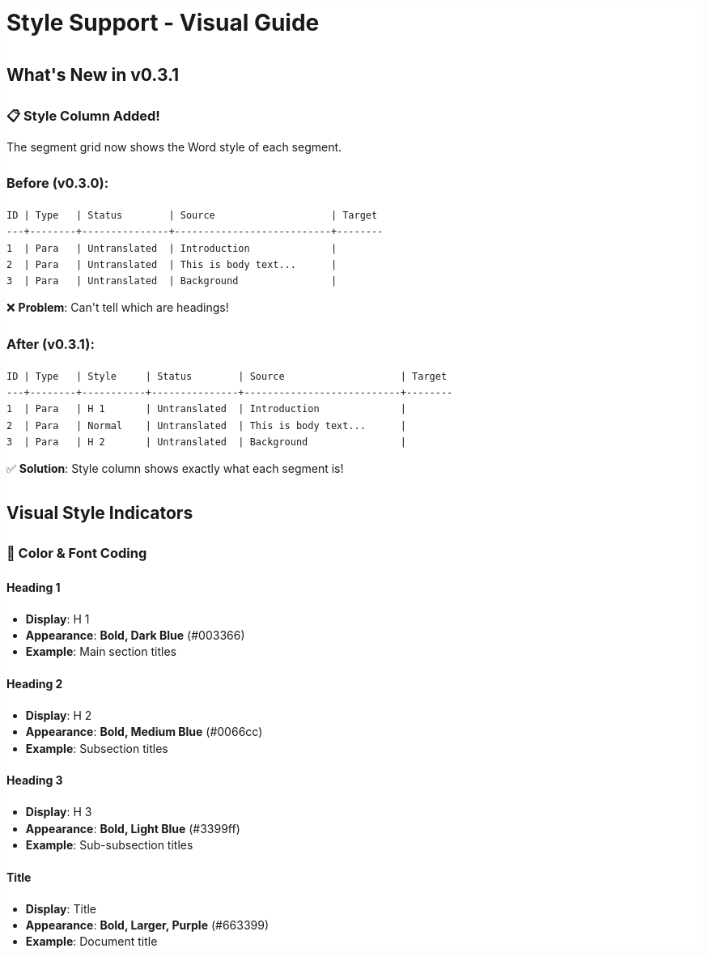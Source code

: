 # Style Support - Visual Guide

## What's New in v0.3.1

### 📋 Style Column Added!

The segment grid now shows the Word style of each segment.

### Before (v0.3.0):
```
ID | Type   | Status        | Source                    | Target
---+--------+---------------+---------------------------+--------
1  | Para   | Untranslated  | Introduction              | 
2  | Para   | Untranslated  | This is body text...      | 
3  | Para   | Untranslated  | Background                | 
```
❌ **Problem**: Can't tell which are headings!

### After (v0.3.1):
```
ID | Type   | Style     | Status        | Source                    | Target
---+--------+-----------+---------------+---------------------------+--------
1  | Para   | H 1       | Untranslated  | Introduction              | 
2  | Para   | Normal    | Untranslated  | This is body text...      | 
3  | Para   | H 2       | Untranslated  | Background                | 
```
✅ **Solution**: Style column shows exactly what each segment is!

## Visual Style Indicators

### 🎨 Color & Font Coding

#### Heading 1
- **Display**: H 1
- **Appearance**: **Bold, Dark Blue** (#003366)
- **Example**: Main section titles

#### Heading 2  
- **Display**: H 2
- **Appearance**: **Bold, Medium Blue** (#0066cc)
- **Example**: Subsection titles

#### Heading 3
- **Display**: H 3
- **Appearance**: **Bold, Light Blue** (#3399ff)
- **Example**: Sub-subsection titles

#### Title
- **Display**: Title
- **Appearance**: **Bold, Larger, Purple** (#663399)
- **Example**: Document title
